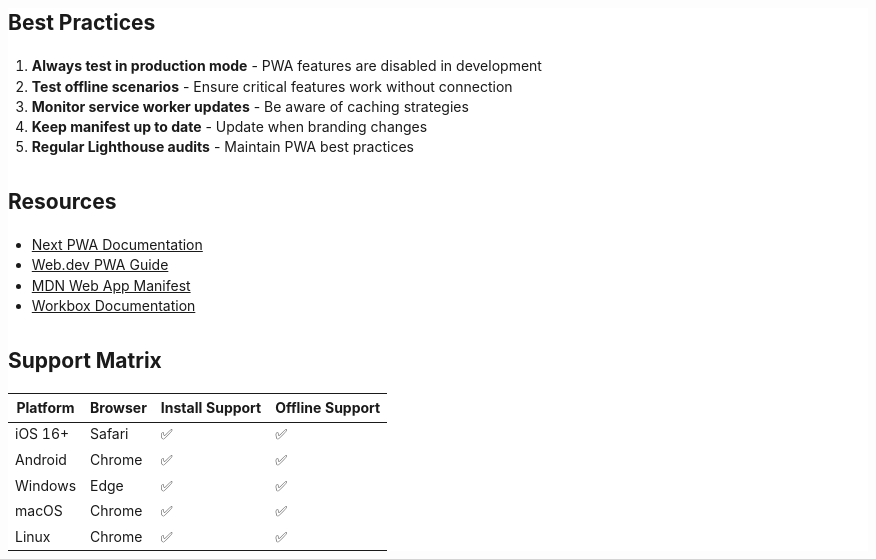 ## Best Practices

1. **Always test in production mode** - PWA features are disabled in development
2. **Test offline scenarios** - Ensure critical features work without connection
3. **Monitor service worker updates** - Be aware of caching strategies
4. **Keep manifest up to date** - Update when branding changes
5. **Regular Lighthouse audits** - Maintain PWA best practices

## Resources

- [Next PWA Documentation](https://ducanh-next-pwa.vercel.app/)
- [Web.dev PWA Guide](https://web.dev/progressive-web-apps/)
- [MDN Web App Manifest](https://developer.mozilla.org/en-US/docs/Web/Manifest)
- [Workbox Documentation](https://developers.google.com/web/tools/workbox)

## Support Matrix

| Platform | Browser | Install Support | Offline Support |
|----------|---------|----------------|-----------------|
| iOS 16+  | Safari  | ✅ | ✅ |
| Android  | Chrome  | ✅ | ✅ |
| Windows  | Edge    | ✅ | ✅ |
| macOS    | Chrome  | ✅ | ✅ |
| Linux    | Chrome  | ✅ | ✅ |

